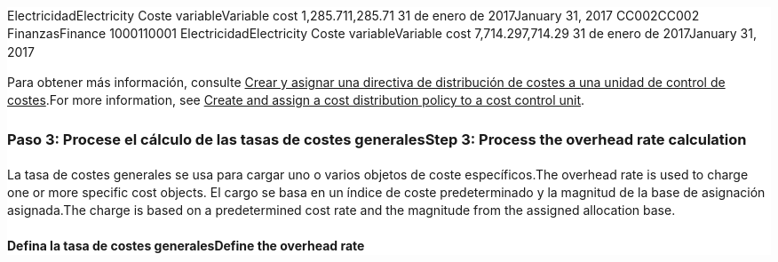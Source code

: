 <td><span data-ttu-id="3d6d5-352">Electricidad</span><span class="sxs-lookup"><span data-stu-id="3d6d5-352">Electricity</span></span></td>
<td><span data-ttu-id="3d6d5-353">Coste variable</span><span class="sxs-lookup"><span data-stu-id="3d6d5-353">Variable cost</span></span></td>
<td><span data-ttu-id="3d6d5-354">1,285.71</span><span class="sxs-lookup"><span data-stu-id="3d6d5-354">1,285.71</span></span></td>
<td><span data-ttu-id="3d6d5-355">31 de enero de 2017</span><span class="sxs-lookup"><span data-stu-id="3d6d5-355">January 31, 2017</span></span></td>
</tr>
<tr>
<td><span data-ttu-id="3d6d5-356">CC002</span><span class="sxs-lookup"><span data-stu-id="3d6d5-356">CC002</span></span></td>
<td><span data-ttu-id="3d6d5-357">Finanzas</span><span class="sxs-lookup"><span data-stu-id="3d6d5-357">Finance</span></span></td>
<td><span data-ttu-id="3d6d5-358">10001</span><span class="sxs-lookup"><span data-stu-id="3d6d5-358">10001</span></span></td>
<td><span data-ttu-id="3d6d5-359">Electricidad</span><span class="sxs-lookup"><span data-stu-id="3d6d5-359">Electricity</span></span></td>
<td><span data-ttu-id="3d6d5-360">Coste variable</span><span class="sxs-lookup"><span data-stu-id="3d6d5-360">Variable cost</span></span></td>
<td><span data-ttu-id="3d6d5-361">7,714.29</span><span class="sxs-lookup"><span data-stu-id="3d6d5-361">7,714.29</span></span></td>
<td><span data-ttu-id="3d6d5-362">31 de enero de 2017</span><span class="sxs-lookup"><span data-stu-id="3d6d5-362">January 31, 2017</span></span></td>
</tr>
</tbody>
</table>

<span data-ttu-id="3d6d5-363">Para obtener más información, consulte [Crear y asignar una directiva de distribución de costes a una unidad de control de costes](tasks/create-assign-cost-distribution-policy-cost-control-unit.md).</span><span class="sxs-lookup"><span data-stu-id="3d6d5-363">For more information, see [Create and assign a cost distribution policy to a cost control unit](tasks/create-assign-cost-distribution-policy-cost-control-unit.md).</span></span> 

### <a name="step-3-process-the-overhead-rate-calculation"></a><span data-ttu-id="3d6d5-364">Paso 3: Procese el cálculo de las tasas de costes generales</span><span class="sxs-lookup"><span data-stu-id="3d6d5-364">Step 3: Process the overhead rate calculation</span></span>

<span data-ttu-id="3d6d5-365">La tasa de costes generales se usa para cargar uno o varios objetos de coste específicos.</span><span class="sxs-lookup"><span data-stu-id="3d6d5-365">The overhead rate is used to charge one or more specific cost objects.</span></span> <span data-ttu-id="3d6d5-366">El cargo se basa en un índice de coste predeterminado y la magnitud de la base de asignación asignada.</span><span class="sxs-lookup"><span data-stu-id="3d6d5-366">The charge is based on a predetermined cost rate and the magnitude from the assigned allocation base.</span></span> 

#### <a name="define-the-overhead-rate"></a><span data-ttu-id="3d6d5-367">Defina la tasa de costes generales</span><span class="sxs-lookup"><span data-stu-id="3d6d5-367">Define the overhead rate</span></span>

